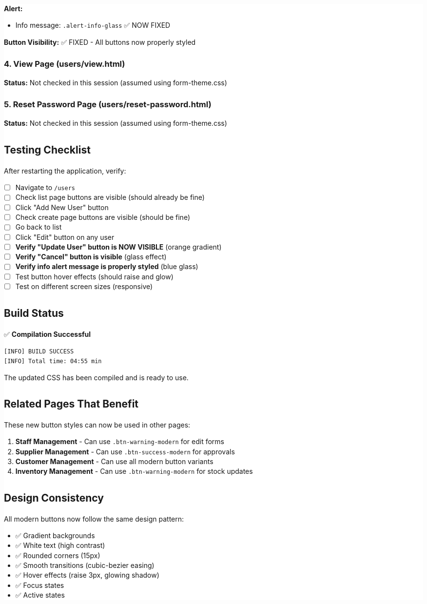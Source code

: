 **Alert:**
- Info message: `.alert-info-glass` ✅ NOW FIXED

**Button Visibility:** ✅ FIXED - All buttons now properly styled

### 4. View Page (users/view.html)
**Status:** Not checked in this session (assumed using form-theme.css)

### 5. Reset Password Page (users/reset-password.html)
**Status:** Not checked in this session (assumed using form-theme.css)

## Testing Checklist

After restarting the application, verify:

- [ ] Navigate to `/users`
- [ ] Check list page buttons are visible (should already be fine)
- [ ] Click "Add New User" button
- [ ] Check create page buttons are visible (should be fine)
- [ ] Go back to list
- [ ] Click "Edit" button on any user
- [ ] **Verify "Update User" button is NOW VISIBLE** (orange gradient)
- [ ] **Verify "Cancel" button is visible** (glass effect)
- [ ] **Verify info alert message is properly styled** (blue glass)
- [ ] Test button hover effects (should raise and glow)
- [ ] Test on different screen sizes (responsive)

## Build Status

✅ **Compilation Successful**
```
[INFO] BUILD SUCCESS
[INFO] Total time: 04:55 min
```

The updated CSS has been compiled and is ready to use.

## Related Pages That Benefit

These new button styles can now be used in other pages:

1. **Staff Management** - Can use `.btn-warning-modern` for edit forms
2. **Supplier Management** - Can use `.btn-success-modern` for approvals
3. **Customer Management** - Can use all modern button variants
4. **Inventory Management** - Can use `.btn-warning-modern` for stock updates

## Design Consistency

All modern buttons now follow the same design pattern:
- ✅ Gradient backgrounds
- ✅ White text (high contrast)
- ✅ Rounded corners (15px)
- ✅ Smooth transitions (cubic-bezier easing)
- ✅ Hover effects (raise 3px, glowing shadow)
- ✅ Focus states
- ✅ Active states
